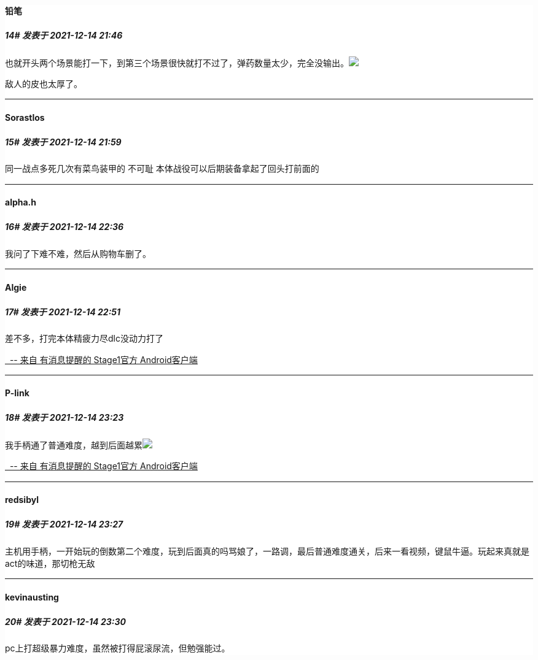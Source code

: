 ####  铅笔  
##### 14#       发表于 2021-12-14 21:46

也就开头两个场景能打一下，到第三个场景很快就打不过了，弹药数量太少，完全没输出。<img src="https://static.saraba1st.com/image/smiley/face2017/152.png" referrerpolicy="no-referrer">

敌人的皮也太厚了。

*****

####  Sorastlos  
##### 15#       发表于 2021-12-14 21:59

同一战点多死几次有菜鸟装甲的
不可耻
本体战役可以后期装备拿起了回头打前面的

*****

####  alpha.h  
##### 16#       发表于 2021-12-14 22:36

我问了下难不难，然后从购物车删了。

*****

####  Algie  
##### 17#       发表于 2021-12-14 22:51

差不多，打完本体精疲力尽dlc没动力打了

[  -- 来自 有消息提醒的 Stage1官方 Android客户端](https://www.coolapk.com/apk/140634)

*****

####  P-link  
##### 18#       发表于 2021-12-14 23:23

我手柄通了普通难度，越到后面越累<img src="https://static.saraba1st.com/image/smiley/face2017/152.png" referrerpolicy="no-referrer">

[  -- 来自 有消息提醒的 Stage1官方 Android客户端](https://www.coolapk.com/apk/140634)

*****

####  redsibyl  
##### 19#       发表于 2021-12-14 23:27

主机用手柄，一开始玩的倒数第二个难度，玩到后面真的吗骂娘了，一路调，最后普通难度通关，后来一看视频，键鼠牛逼。玩起来真就是act的味道，那切枪无敌

*****

####  kevinausting  
##### 20#       发表于 2021-12-14 23:30

pc上打超级暴力难度，虽然被打得屁滚尿流，但勉强能过。
